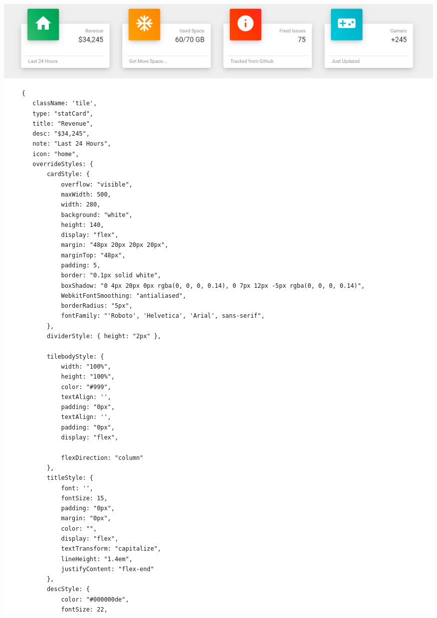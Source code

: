 ![statCard](https://github.com/sahilk03/react-tile-group/blob/master/SCREENSHOTS/statCard.PNG?raw=true)

```
     {
        className: 'tile',
        type: "statCard",
        title: "Revenue",
        desc: "$34,245",
        note: "Last 24 Hours",
        icon: "home",
        overrideStyles: {
			cardStyle: {
				overflow: "visible",
				maxWidth: 500,
				width: 280,
				background: "white",
				height: 140,
				display: "flex",
				margin: "48px 20px 20px 20px",
				marginTop: "48px",
				padding: 5,
				border: "0.1px solid white",
				boxShadow: "0 4px 20px 0px rgba(0, 0, 0, 0.14), 0 7px 12px -5px rgba(0, 0, 0, 0.14)",
				WebkitFontSmoothing: "antialiased",
				borderRadius: "5px",
				fontFamily: "'Roboto', 'Helvetica', 'Arial', sans-serif",
			},
			dividerStyle: { height: "2px" },

			tilebodyStyle: {
				width: "100%",
				height: "100%",
				color: "#999",
				textAlign: '',
				padding: "0px",
				textAlign: '',
				padding: "0px",
				display: "flex",

				flexDirection: "column"
			},
			titleStyle: {
				font: '',
				fontSize: 15,
				padding: "0px",
				margin: "0px",
				color: "",
				display: "flex",
				textTransform: "capitalize",
				lineHeight: "1.4em",
				justifyContent: "flex-end"
			},
			descStyle: {
				color: "#000000de",
				fontSize: 22,
```